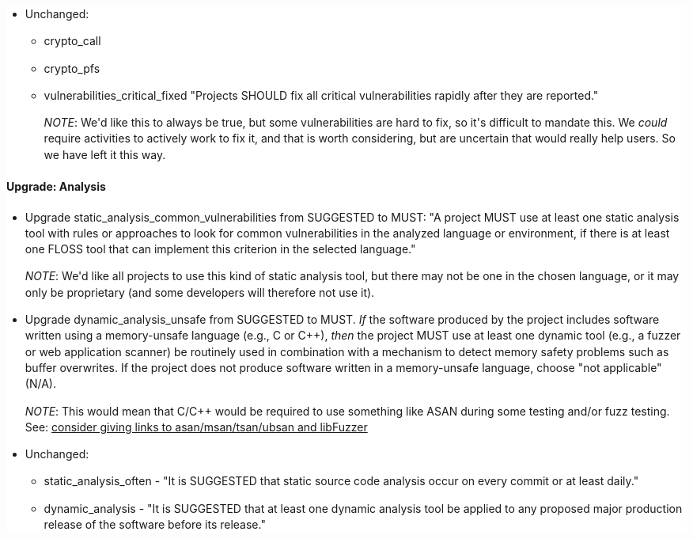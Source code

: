 *   Unchanged:

    - crypto_call

    - crypto_pfs

    - vulnerabilities_critical_fixed
      "Projects SHOULD fix all critical vulnerabilities rapidly after
      they are reported."

      *NOTE*: We'd like this to always be true, but some vulnerabilities
      are hard to fix, so it's difficult to mandate this.
      We *could* require activities to actively work to fix it, and
      that is worth considering, but are uncertain that would really help users.
      So we have left it this way.

#### Upgrade: Analysis

*   Upgrade static_analysis_common_vulnerabilities from SUGGESTED to MUST:
    "A project MUST use at least one static analysis tool
    with rules or approaches to look for common vulnerabilities
    in the analyzed language or environment, if
    there is at least one FLOSS tool that can implement this criterion
    in the selected language."

    *NOTE*: We'd like all projects to use this kind of static analysis tool,
    but there may not be one in the chosen language, or it may only be
    proprietary (and some developers will therefore not use it).

*   Upgrade dynamic_analysis_unsafe from SUGGESTED to MUST.
    <i>If</i> the software produced by the project includes
    software written using a memory-unsafe language (e.g., C or C++),
    <i>then</i> the project MUST use
    at least one dynamic tool (e.g., a fuzzer or web
    application scanner) be routinely used in combination with
    a mechanism to detect memory safety problems such as buffer
    overwrites.
    If the project does not produce software written
    in a memory-unsafe language, choose "not applicable" (N/A).

    *NOTE*:
    This would mean that C/C++ would be required to use something like
    ASAN during some testing and/or fuzz testing. See:
    <a href="https://github.com/coreinfrastructure/best-practices-badge/issues/256">consider giving links to asan/msan/tsan/ubsan and libFuzzer</a>

*   Unchanged:

    - static_analysis_often -
      "It is SUGGESTED that static source code analysis occur on every
      commit or at least daily."

    - dynamic_analysis -
      "It is SUGGESTED that at least one dynamic analysis tool be applied
      to any proposed major production release of the software before
      its release."
